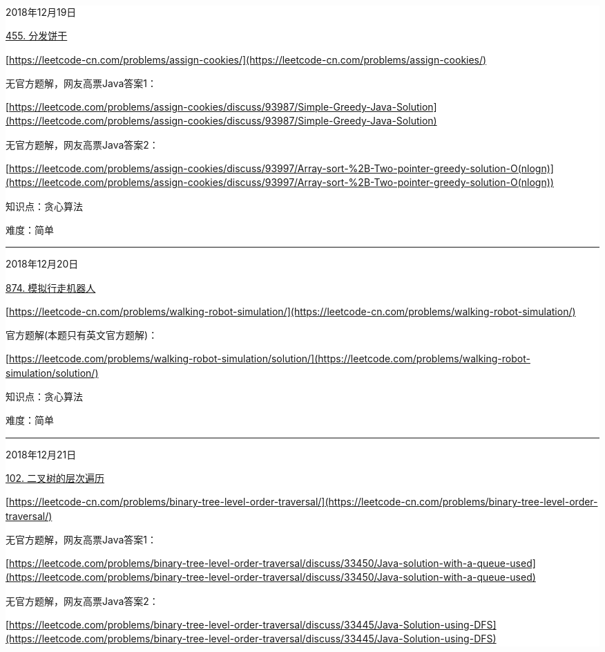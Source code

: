 2018年12月19日  

[455. 分发饼干](https://github.com/hollischuang/Interview/tree/master/algorithm/leetcode/455-AssignCookies)  

[https://leetcode-cn.com/problems/assign-cookies/](https://leetcode-cn.com/problems/assign-cookies/)  

无官方题解，网友高票Java答案1：  

[https://leetcode.com/problems/assign-cookies/discuss/93987/Simple-Greedy-Java-Solution](https://leetcode.com/problems/assign-cookies/discuss/93987/Simple-Greedy-Java-Solution)  

无官方题解，网友高票Java答案2：  

[https://leetcode.com/problems/assign-cookies/discuss/93997/Array-sort-%2B-Two-pointer-greedy-solution-O(nlogn)](https://leetcode.com/problems/assign-cookies/discuss/93997/Array-sort-%2B-Two-pointer-greedy-solution-O(nlogn))  

知识点：贪心算法  

难度：简单  

---

2018年12月20日  

[874. 模拟行走机器人](https://github.com/hollischuang/Interview/tree/master/algorithm/leetcode/874-walkingRobotSimulation)  

[https://leetcode-cn.com/problems/walking-robot-simulation/](https://leetcode-cn.com/problems/walking-robot-simulation/)  

官方题解(本题只有英文官方题解)：  

[https://leetcode.com/problems/walking-robot-simulation/solution/](https://leetcode.com/problems/walking-robot-simulation/solution/)  

知识点：贪心算法  

难度：简单  

---

2018年12月21日  

[102. 二叉树的层次遍历](https://github.com/hollischuang/Interview/tree/master/algorithm/leetcode/102-BinaryTreeLevelOrderTraversal)  

[https://leetcode-cn.com/problems/binary-tree-level-order-traversal/](https://leetcode-cn.com/problems/binary-tree-level-order-traversal/)  

无官方题解，网友高票Java答案1：  

[https://leetcode.com/problems/binary-tree-level-order-traversal/discuss/33450/Java-solution-with-a-queue-used](https://leetcode.com/problems/binary-tree-level-order-traversal/discuss/33450/Java-solution-with-a-queue-used)  

无官方题解，网友高票Java答案2：  

[https://leetcode.com/problems/binary-tree-level-order-traversal/discuss/33445/Java-Solution-using-DFS](https://leetcode.com/problems/binary-tree-level-order-traversal/discuss/33445/Java-Solution-using-DFS)  
